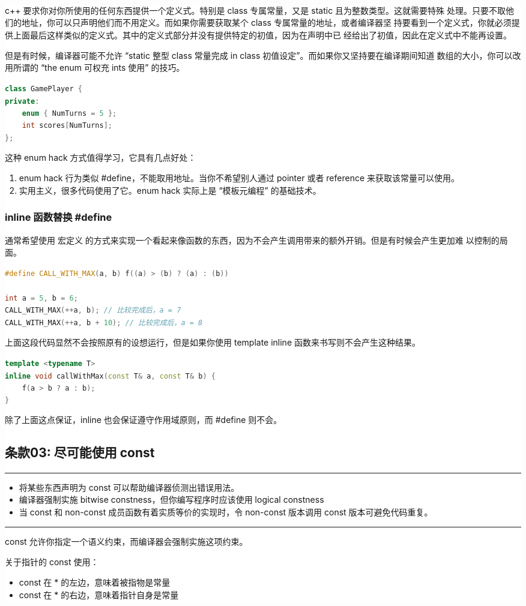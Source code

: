 c++ 要求你对你所使用的任何东西提供一个定义式。特别是 class 专属常量，又是 static 且为整数类型。这就需要特殊
处理。只要不取他们的地址，你可以只声明他们而不用定义。而如果你需要获取某个 class 专属常量的地址，或者编译器坚
持要看到一个定义式，你就必须提供上面最后这样类似的定义式。其中的定义式部分并没有提供特定的初值，因为在声明中已
经给出了初值，因此在定义式中不能再设置。

但是有时候，编译器可能不允许 “static 整型 class 常量完成 in class 初值设定”。而如果你又坚持要在编译期间知道
数组的大小，你可以改用所谓的 “the enum 可权充 ints 使用” 的技巧。

```cpp
class GamePlayer {
private:
    enum { NumTurns = 5 };
    int scores[NumTurns];
};
```

这种 enum hack 方式值得学习，它具有几点好处：
1. enum hack 行为类似 #define，不能取用地址。当你不希望别人通过 pointer 或者 reference 来获取该常量可以使用。
2. 实用主义，很多代码使用了它。enum hack 实际上是 “模板元编程” 的基础技术。

### inline 函数替换 #define
通常希望使用 宏定义 的方式来实现一个看起来像函数的东西，因为不会产生调用带来的额外开销。但是有时候会产生更加难
以控制的局面。

```cpp
#define CALL_WITH_MAX(a, b) f((a) > (b) ? (a) : (b))

int a = 5, b = 6;
CALL_WITH_MAX(++a, b); // 比较完成后，a = 7
CALL_WITH_MAX(++a, b + 10); // 比较完成后，a = 8
```

上面这段代码显然不会按照原有的设想运行，但是如果你使用 template inline 函数来书写则不会产生这种结果。

```cpp
template <typename T>
inline void callWithMax(const T& a, const T& b) {
    f(a > b ? a : b);
}
```

除了上面这点保证，inline 也会保证遵守作用域原则，而 #define 则不会。

## 条款03: 尽可能使用 const
---
- 将某些东西声明为 const 可以帮助编译器侦测出错误用法。
- 编译器强制实施 bitwise constness，但你编写程序时应该使用 logical constness
- 当 const 和 non-const 成员函数有着实质等价的实现时，令 non-const 版本调用 const 版本可避免代码重复。
---

const 允许你指定一个语义约束，而编译器会强制实施这项约束。

关于指针的 const 使用：
- const 在 * 的左边，意味着被指物是常量
- const 在 * 的右边，意味着指针自身是常量
